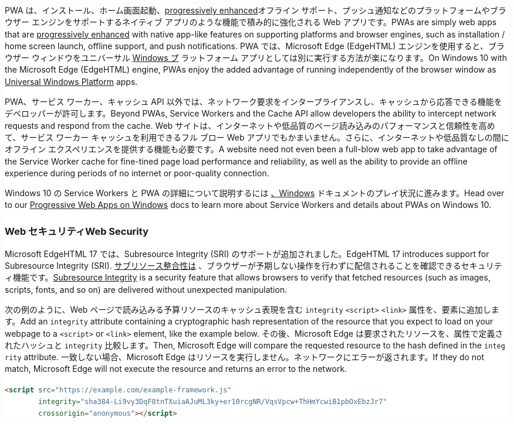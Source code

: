 <span data-ttu-id="c11df-159">PWA は、インストール、ホーム画面起動、[progressively enhanced](https://en.wikipedia.org/wiki/Progressive_enhancement)オフライン サポート、プッシュ通知などのプラットフォームやブラウザー エンジンをサポートするネイティブ アプリのような機能で積み的に強化される Web アプリです。</span><span class="sxs-lookup"><span data-stu-id="c11df-159">PWAs are simply web apps that are [progressively enhanced](https://en.wikipedia.org/wiki/Progressive_enhancement) with native app-like features on supporting platforms and browser engines, such as installation / home screen launch, offline support, and push notifications.</span></span>  <span data-ttu-id="c11df-160">PWA では、Microsoft Edge \(EdgeHTML\) エンジンを使用すると、ブラウザー ウィンドウをユニバーサル [Windows プ](/windows/uwp/get-started/whats-a-uwp) ラットフォーム アプリとしては別に実行する方法が楽になります。</span><span class="sxs-lookup"><span data-stu-id="c11df-160">On Windows 10 with the Microsoft Edge \(EdgeHTML\) engine, PWAs enjoy the added advantage of running independently of the browser window as [Universal Windows Platform](/windows/uwp/get-started/whats-a-uwp) apps.</span></span>  

<span data-ttu-id="c11df-161">PWA、サービス ワーカー、キャッシュ API 以外では、ネットワーク要求をインタープライアンスし、キャッシュから応答できる機能をデベロッパーが許可します。</span><span class="sxs-lookup"><span data-stu-id="c11df-161">Beyond PWAs, Service Workers and the Cache API allow developers the ability to intercept network requests and respond from the cache.</span></span>  <span data-ttu-id="c11df-162">Web サイトは、インターネットや低品質のページ読み込みのパフォーマンスと信頼性を高めて、サービス ワーカー キャッシュを利用できるフル ブロー Web アプリでもかまいません。さらに、インターネットや低品質なしの間にオフライン エクスペリエンスを提供する機能も必要です。</span><span class="sxs-lookup"><span data-stu-id="c11df-162">A website need not even been a full-blow web app to take advantage of the Service Worker cache for fine-tined page load performance and reliability, as well as the ability to provide an offline experience during periods of no internet or poor-quality connection.</span></span>  

<span data-ttu-id="c11df-163">Windows 10 の Service Workers と PWA の詳細について説明するには [、Windows](../../progressive-web-apps-edgehtml/index.md) ドキュメントのプレイ状況に進みます。</span><span class="sxs-lookup"><span data-stu-id="c11df-163">Head over to our [Progressive Web Apps on Windows](../../progressive-web-apps-edgehtml/index.md) docs to learn more about Service Workers and details about PWAs on Windows 10.</span></span>  

### <span data-ttu-id="c11df-164">Web セキュリティ</span><span class="sxs-lookup"><span data-stu-id="c11df-164">Web Security</span></span>  

<span data-ttu-id="c11df-165">Microsoft EdgeHTML 17 では、Subresource Integrity \(SRI\) のサポートが追加されました。</span><span class="sxs-lookup"><span data-stu-id="c11df-165">EdgeHTML 17 introduces support for Subresource Integrity \(SRI\).</span></span>  <span data-ttu-id="c11df-166">[サブリソース整合性は](https://developer.mozilla.org/docs/Web/Security/Subresource_Integrity) 、ブラウザーが予期しない操作を行わずに配信されることを確認できるセキュリティ機能です。</span><span class="sxs-lookup"><span data-stu-id="c11df-166">[Subresource Integrity](https://developer.mozilla.org/docs/Web/Security/Subresource_Integrity) is a security feature that allows browsers to verify that fetched resources \(such as images, scripts, fonts, and so on\) are delivered without unexpected manipulation.</span></span>  

<span data-ttu-id="c11df-167">次の例のように、Web ページで読み込みる予算リソースのキャッシュ表現を含む `integrity` `<script>` `<link>` 属性を、要素に追加します。</span><span class="sxs-lookup"><span data-stu-id="c11df-167">Add an `integrity` attribute containing a cryptographic hash representation of the resource that you expect to load on your webpage to a `<script>` or `<link>` element, like the example below.</span></span>  <span data-ttu-id="c11df-168">その後、Microsoft Edge は要求されたリソースを、属性で定義されたハッシュと `integrity` 比較します。</span><span class="sxs-lookup"><span data-stu-id="c11df-168">Then, Microsoft Edge will compare the requested resource to the hash defined in the `integrity` attribute.</span></span>  <span data-ttu-id="c11df-169">一致しない場合、Microsoft Edge はリソースを実行しません。ネットワークにエラーが返されます。</span><span class="sxs-lookup"><span data-stu-id="c11df-169">If they do not match, Microsoft Edge will not execute the resource and returns an error to the network.</span></span>  

```html
<script src="https://example.com/example-framework.js" 
        integrity="sha384-Li9vy3DqF8tnTXuiaAJuML3ky+er10rcgNR/VqsVpcw+ThHmYcwiB1pbOxEbzJr7" 
        crossorigin="anonymous"></script>
```  
